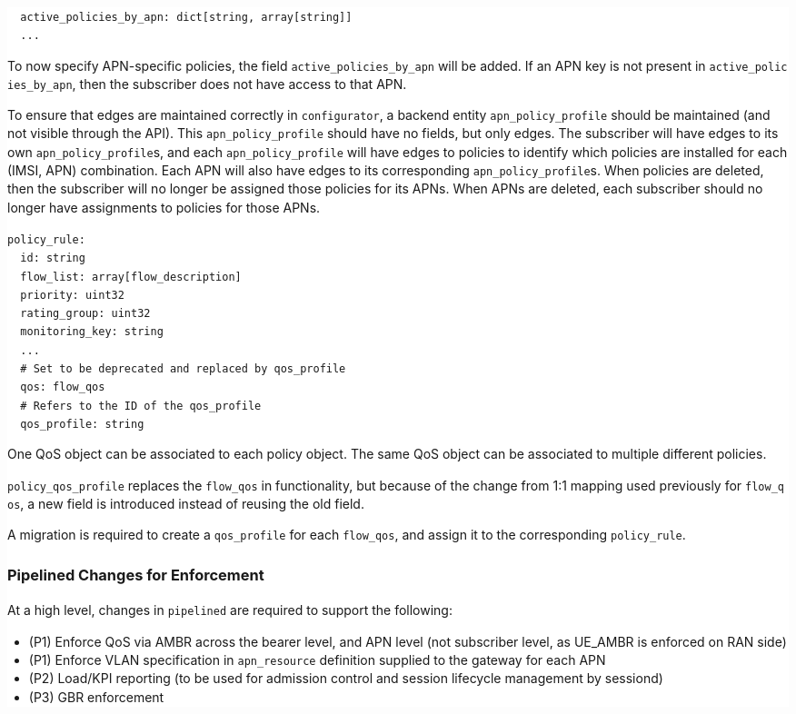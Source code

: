 ```
  active_policies_by_apn: dict[string, array[string]]
  ...
```

To now specify APN-specific policies, the field `active_policies_by_apn` will
be added. If an APN key is not present in `active_policies_by_apn`, then the
subscriber does not have access to that APN.

To ensure that edges are maintained correctly in `configurator`, a backend
entity `apn_policy_profile` should be maintained (and not visible through the
API). This `apn_policy_profile` should have no fields, but only edges. The
subscriber will have edges to its own `apn_policy_profile`s, and each
`apn_policy_profile` will have edges to policies to identify which policies
are installed for each (IMSI, APN) combination. Each APN will also have edges
to its corresponding `apn_policy_profile`s. When policies are deleted, then
the subscriber will no longer be assigned those policies for its APNs. When APNs
are deleted, each subscriber should no longer have assignments to policies for
those APNs.

```
policy_rule:
  id: string
  flow_list: array[flow_description]
  priority: uint32
  rating_group: uint32
  monitoring_key: string
  ...
  # Set to be deprecated and replaced by qos_profile
  qos: flow_qos
  # Refers to the ID of the qos_profile
  qos_profile: string
```

One QoS object can be associated to each policy object.
The same QoS object can be associated to multiple different policies.

`policy_qos_profile` replaces the `flow_qos` in functionality, but because of
the change from 1:1 mapping used previously for `flow_qos`, a new field is
introduced instead of reusing the old field.

A migration is required to create a `qos_profile` for each `flow_qos`, and
assign it to the corresponding `policy_rule`.


### Pipelined Changes for Enforcement

At a high level, changes in `pipelined` are required to support the following:
* (P1) Enforce QoS via AMBR across the bearer level, and APN level (not
subscriber level, as UE_AMBR is enforced on RAN side)
* (P1) Enforce VLAN specification in `apn_resource` definition supplied to the
gateway for each APN
* (P2) Load/KPI reporting (to be used for admission control and session
lifecycle management by sessiond)
* (P3) GBR enforcement
